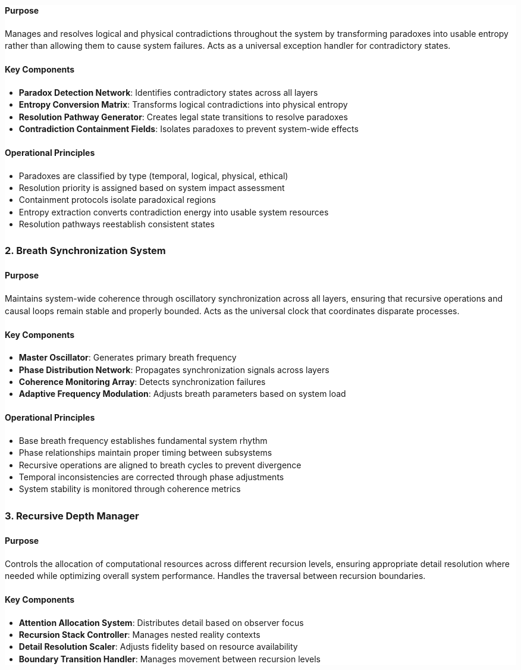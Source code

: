 #### Purpose
Manages and resolves logical and physical contradictions throughout the system by transforming paradoxes into usable entropy rather than allowing them to cause system failures. Acts as a universal exception handler for contradictory states.

#### Key Components
- **Paradox Detection Network**: Identifies contradictory states across all layers
- **Entropy Conversion Matrix**: Transforms logical contradictions into physical entropy
- **Resolution Pathway Generator**: Creates legal state transitions to resolve paradoxes
- **Contradiction Containment Fields**: Isolates paradoxes to prevent system-wide effects

#### Operational Principles
- Paradoxes are classified by type (temporal, logical, physical, ethical)
- Resolution priority is assigned based on system impact assessment
- Containment protocols isolate paradoxical regions
- Entropy extraction converts contradiction energy into usable system resources
- Resolution pathways reestablish consistent states

### 2. Breath Synchronization System

#### Purpose
Maintains system-wide coherence through oscillatory synchronization across all layers, ensuring that recursive operations and causal loops remain stable and properly bounded. Acts as the universal clock that coordinates disparate processes.

#### Key Components
- **Master Oscillator**: Generates primary breath frequency
- **Phase Distribution Network**: Propagates synchronization signals across layers
- **Coherence Monitoring Array**: Detects synchronization failures
- **Adaptive Frequency Modulation**: Adjusts breath parameters based on system load

#### Operational Principles
- Base breath frequency establishes fundamental system rhythm
- Phase relationships maintain proper timing between subsystems
- Recursive operations are aligned to breath cycles to prevent divergence
- Temporal inconsistencies are corrected through phase adjustments
- System stability is monitored through coherence metrics

### 3. Recursive Depth Manager

#### Purpose
Controls the allocation of computational resources across different recursion levels, ensuring appropriate detail resolution where needed while optimizing overall system performance. Handles the traversal between recursion boundaries.

#### Key Components
- **Attention Allocation System**: Distributes detail based on observer focus
- **Recursion Stack Controller**: Manages nested reality contexts
- **Detail Resolution Scaler**: Adjusts fidelity based on resource availability
- **Boundary Transition Handler**: Manages movement between recursion levels
